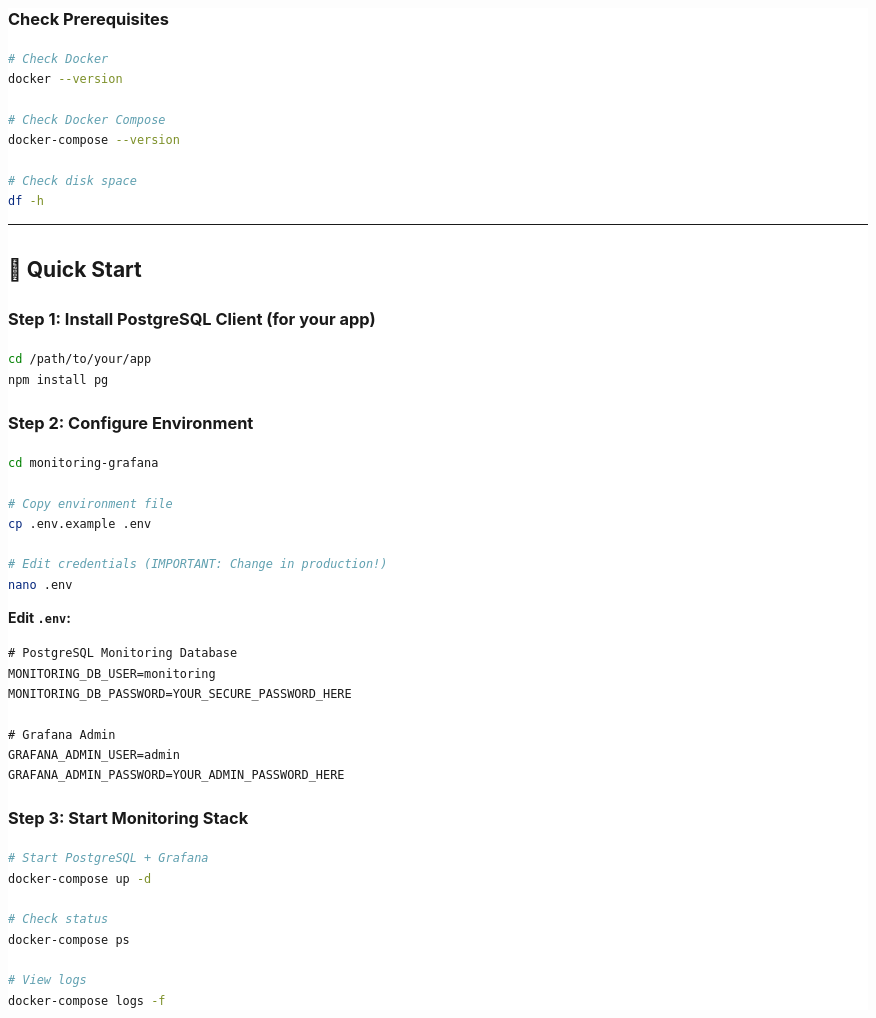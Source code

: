 ### Check Prerequisites
```bash
# Check Docker
docker --version

# Check Docker Compose
docker-compose --version

# Check disk space
df -h
```

---

## 🚀 Quick Start

### Step 1: Install PostgreSQL Client (for your app)

```bash
cd /path/to/your/app
npm install pg
```

### Step 2: Configure Environment

```bash
cd monitoring-grafana

# Copy environment file
cp .env.example .env

# Edit credentials (IMPORTANT: Change in production!)
nano .env
```

**Edit `.env`:**
```env
# PostgreSQL Monitoring Database
MONITORING_DB_USER=monitoring
MONITORING_DB_PASSWORD=YOUR_SECURE_PASSWORD_HERE

# Grafana Admin
GRAFANA_ADMIN_USER=admin
GRAFANA_ADMIN_PASSWORD=YOUR_ADMIN_PASSWORD_HERE
```

### Step 3: Start Monitoring Stack

```bash
# Start PostgreSQL + Grafana
docker-compose up -d

# Check status
docker-compose ps

# View logs
docker-compose logs -f
```
